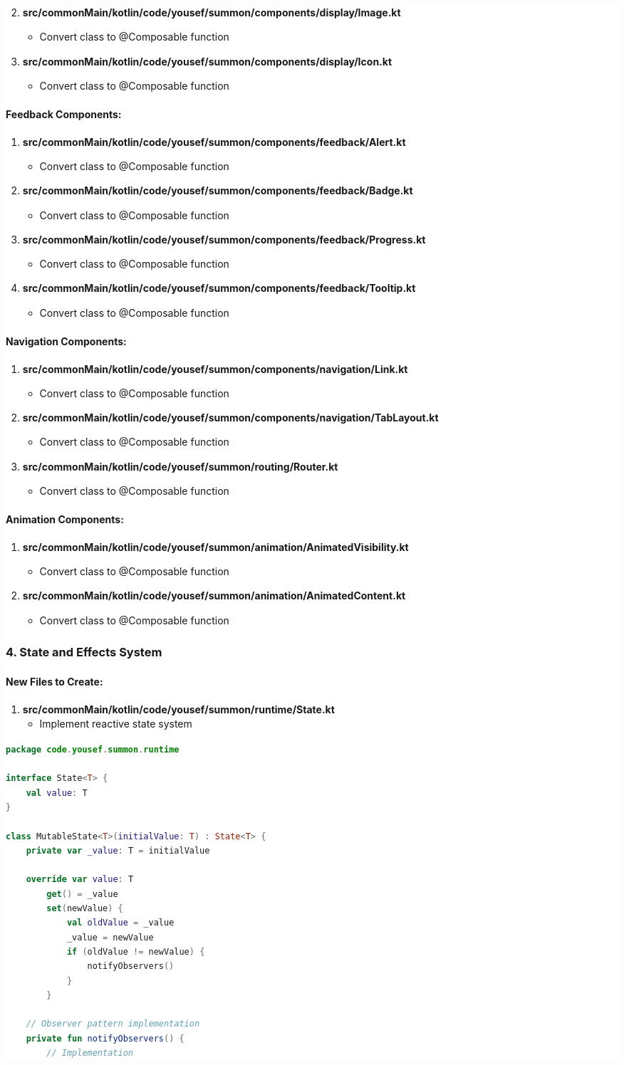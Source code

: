 2. **src/commonMain/kotlin/code/yousef/summon/components/display/Image.kt**
   - Convert class to @Composable function

3. **src/commonMain/kotlin/code/yousef/summon/components/display/Icon.kt**
   - Convert class to @Composable function

#### Feedback Components:

1. **src/commonMain/kotlin/code/yousef/summon/components/feedback/Alert.kt**
   - Convert class to @Composable function

2. **src/commonMain/kotlin/code/yousef/summon/components/feedback/Badge.kt**
   - Convert class to @Composable function

3. **src/commonMain/kotlin/code/yousef/summon/components/feedback/Progress.kt**
   - Convert class to @Composable function

4. **src/commonMain/kotlin/code/yousef/summon/components/feedback/Tooltip.kt**
   - Convert class to @Composable function

#### Navigation Components:

1. **src/commonMain/kotlin/code/yousef/summon/components/navigation/Link.kt**
   - Convert class to @Composable function

2. **src/commonMain/kotlin/code/yousef/summon/components/navigation/TabLayout.kt**
   - Convert class to @Composable function

3. **src/commonMain/kotlin/code/yousef/summon/routing/Router.kt**
   - Convert class to @Composable function

#### Animation Components:

1. **src/commonMain/kotlin/code/yousef/summon/animation/AnimatedVisibility.kt**
   - Convert class to @Composable function

2. **src/commonMain/kotlin/code/yousef/summon/animation/AnimatedContent.kt**
   - Convert class to @Composable function

### 4. State and Effects System

#### New Files to Create:

1. **src/commonMain/kotlin/code/yousef/summon/runtime/State.kt**
   - Implement reactive state system

```kotlin
package code.yousef.summon.runtime

interface State<T> {
    val value: T
}

class MutableState<T>(initialValue: T) : State<T> {
    private var _value: T = initialValue
    
    override var value: T
        get() = _value
        set(newValue) {
            val oldValue = _value
            _value = newValue
            if (oldValue != newValue) {
                notifyObservers()
            }
        }
    
    // Observer pattern implementation
    private fun notifyObservers() {
        // Implementation
```